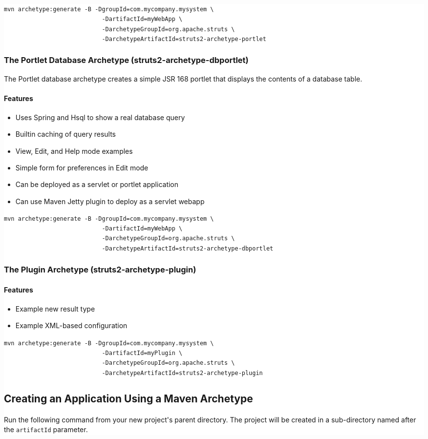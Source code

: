
```
mvn archetype:generate -B -DgroupId=com.mycompany.mysystem \
							-DartifactId=myWebApp \
							-DarchetypeGroupId=org.apache.struts \
							-DarchetypeArtifactId=struts2-archetype-portlet
```

### The Portlet Database Archetype (struts2-archetype-dbportlet)

The Portlet database archetype creates a simple JSR 168 portlet that displays the contents of a database table.

#### Features

+ Uses Spring and Hsql to show a real database query

+ Builtin caching of query results

+ View, Edit, and Help mode examples

+ Simple form for preferences in Edit mode

+ Can be deployed as a servlet or portlet application

+ Can use Maven Jetty plugin to deploy as a servlet webapp



```
mvn archetype:generate -B -DgroupId=com.mycompany.mysystem \
							-DartifactId=myWebApp \
							-DarchetypeGroupId=org.apache.struts \
							-DarchetypeArtifactId=struts2-archetype-dbportlet
```

### The Plugin Archetype (struts2-archetype-plugin)

#### Features

+ Example new result type

+ Example XML-based configuration



```
mvn archetype:generate -B -DgroupId=com.mycompany.mysystem \
							-DartifactId=myPlugin \
							-DarchetypeGroupId=org.apache.struts \
							-DarchetypeArtifactId=struts2-archetype-plugin
```

## Creating an Application Using a Maven Archetype

Run the following command from your new project's parent directory. The project will be created in a sub-directory named after the  `artifactId` parameter.
